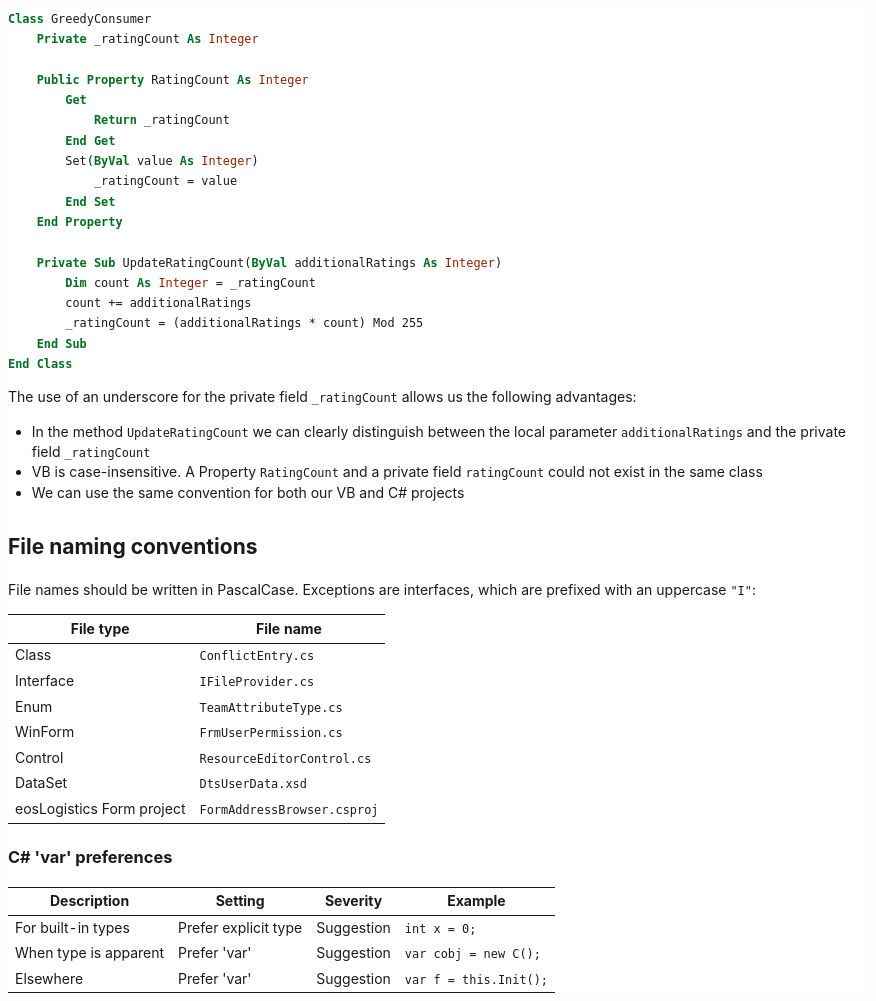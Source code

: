 ```vb
Class GreedyConsumer
    Private _ratingCount As Integer

    Public Property RatingCount As Integer
        Get
            Return _ratingCount
        End Get
        Set(ByVal value As Integer)
            _ratingCount = value
        End Set
    End Property

    Private Sub UpdateRatingCount(ByVal additionalRatings As Integer)
        Dim count As Integer = _ratingCount
        count += additionalRatings
        _ratingCount = (additionalRatings * count) Mod 255
    End Sub
End Class
```

The use of an underscore for the private field `_ratingCount` allows us the following advantages:
- In the method `UpdateRatingCount` we can clearly distinguish between the local parameter `additionalRatings` and the private field `_ratingCount`
- VB is case-insensitive. A Property `RatingCount` and a private field `ratingCount` could not exist in the same class
- We can use the same convention for both our VB and C# projects

## File naming conventions
File names should be written in PascalCase. Exceptions are interfaces, which are prefixed with an uppercase `"I"`:

|File type|File name|
|--|--|
|Class|`ConflictEntry.cs`|
|Interface|`IFileProvider.cs`|
|Enum|`TeamAttributeType.cs`|
|WinForm|`FrmUserPermission.cs`|
|Control|`ResourceEditorControl.cs`|
|DataSet|`DtsUserData.xsd`|
|eosLogistics Form project|`FormAddressBrowser.csproj`|

### C# 'var' preferences
|Description|Setting|Severity|Example|
|--|--|--|--|
|For built-in types|Prefer explicit type|Suggestion|`int x = 0;`|
|When type is apparent|Prefer 'var'|Suggestion|`var cobj = new C();`|
|Elsewhere|Prefer 'var'|Suggestion|`var f = this.Init();`|
  